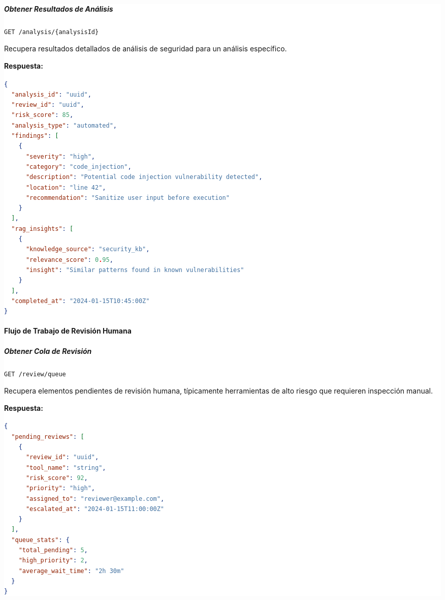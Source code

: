 ##### Obtener Resultados de Análisis
```http
GET /analysis/{analysisId}
```

Recupera resultados detallados de análisis de seguridad para un análisis específico.

**Respuesta:**
```json
{
  "analysis_id": "uuid",
  "review_id": "uuid",
  "risk_score": 85,
  "analysis_type": "automated",
  "findings": [
    {
      "severity": "high",
      "category": "code_injection",
      "description": "Potential code injection vulnerability detected",
      "location": "line 42",
      "recommendation": "Sanitize user input before execution"
    }
  ],
  "rag_insights": [
    {
      "knowledge_source": "security_kb",
      "relevance_score": 0.95,
      "insight": "Similar patterns found in known vulnerabilities"
    }
  ],
  "completed_at": "2024-01-15T10:45:00Z"
}
```

#### Flujo de Trabajo de Revisión Humana

##### Obtener Cola de Revisión
```http
GET /review/queue
```

Recupera elementos pendientes de revisión humana, típicamente herramientas de alto riesgo que requieren inspección manual.

**Respuesta:**
```json
{
  "pending_reviews": [
    {
      "review_id": "uuid",
      "tool_name": "string",
      "risk_score": 92,
      "priority": "high",
      "assigned_to": "reviewer@example.com",
      "escalated_at": "2024-01-15T11:00:00Z"
    }
  ],
  "queue_stats": {
    "total_pending": 5,
    "high_priority": 2,
    "average_wait_time": "2h 30m"
  }
}
```
